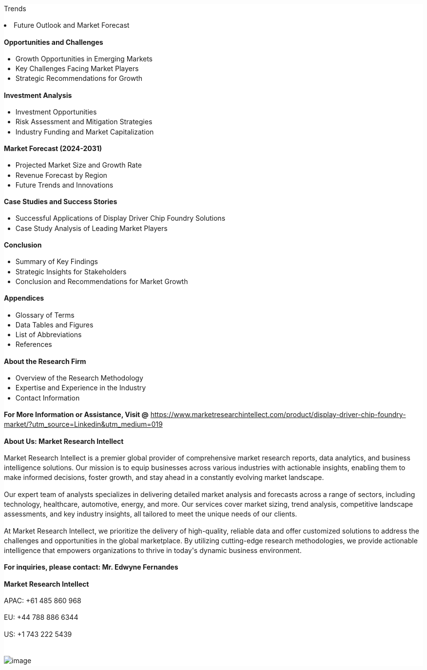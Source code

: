 Trends</li><li>Future Outlook and Market Forecast</li></ul><p><strong>Opportunities and Challenges</strong></p><ul><li>Growth Opportunities in Emerging Markets</li><li>Key Challenges Facing Market Players</li><li>Strategic Recommendations for Growth</li></ul><p><strong>Investment Analysis</strong></p><ul><li>Investment Opportunities</li><li>Risk Assessment and Mitigation Strategies</li><li>Industry Funding and Market Capitalization</li></ul><p><strong>Market Forecast (2024-2031)</strong></p><ul><li>Projected Market Size and Growth Rate</li><li>Revenue Forecast by Region</li><li>Future Trends and Innovations</li></ul><p><strong>Case Studies and Success Stories</strong></p><ul><li>Successful Applications of Display Driver Chip Foundry Solutions</li><li>Case Study Analysis of Leading Market Players</li></ul><p><strong>Conclusion</strong></p><ul><li>Summary of Key Findings</li><li>Strategic Insights for Stakeholders</li><li>Conclusion and Recommendations for Market Growth</li></ul><p><strong>Appendices</strong></p><ul><li>Glossary of Terms</li><li>Data Tables and Figures</li><li>List of Abbreviations</li><li>References</li></ul><p><strong>About the Research Firm</strong></p><ul><li>Overview of the Research Methodology</li><li>Expertise and Experience in the Industry</li><li>Contact Information</li></ul></div><div class="article-main__content" data-test-id="publishing-text-block"><p><span class="font-[700]"><strong>For More Information or Assistance, Visit @</strong>&nbsp;<a href="https://www.marketresearchintellect.com/product/display-driver-chip-foundry-market/?utm_source=Linkedin&utm_medium=019">https://www.marketresearchintellect.com/product/display-driver-chip-foundry-market/?utm_source=Linkedin&utm_medium=019</a></span></p><p><strong>About Us: Market Research Intellect</strong></p><p>Market Research Intellect is a premier global provider of comprehensive market research reports, data analytics, and business intelligence solutions. Our mission is to equip businesses across various industries with actionable insights, enabling them to make informed decisions, foster growth, and stay ahead in a constantly evolving market landscape.</p><p>Our expert team of analysts specializes in delivering detailed market analysis and forecasts across a range of sectors, including technology, healthcare, automotive, energy, and more. Our services cover market sizing, trend analysis, competitive landscape assessments, and key industry insights, all tailored to meet the unique needs of our clients.</p><p>At Market Research Intellect, we prioritize the delivery of high-quality, reliable data and offer customized solutions to address the challenges and opportunities in the global marketplace. By utilizing cutting-edge research methodologies, we provide actionable intelligence that empowers organizations to thrive in today's dynamic business environment.</p><p><strong>For inquiries, please contact: Mr. Edwyne Fernandes</strong></p><p><strong>Market Research Intellect</strong></p><p>APAC: +61 485 860 968</p><p>EU: +44 788 886 6344</p><p>US: +1 743 222 5439</p></div><div class="article-main__content" data-test-id="publishing-text-block">&nbsp;</div>
![image](https://github.com/user-attachments/assets/aba305be-99dd-4704-bb44-ab2af96c45ba)
